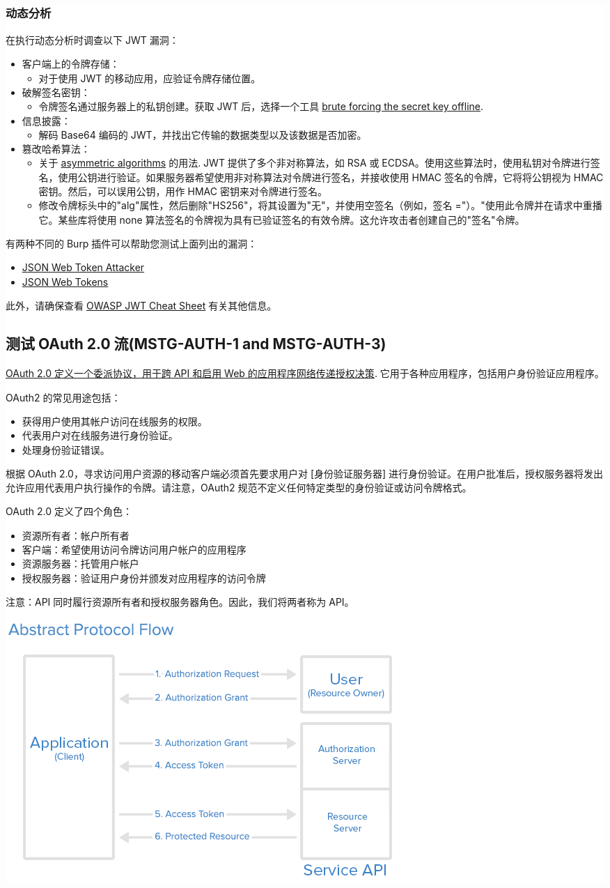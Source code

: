 ### 动态分析

在执行动态分析时调查以下 JWT 漏洞：

* 客户端上的令牌存储：
  * 对于使用 JWT 的移动应用，应验证令牌存储位置。
* 破解签名密钥：
  * 令牌签名通过服务器上的私钥创建。获取 JWT 后，选择一个工具 [brute forcing the secret key offline](https://www.sjoerdlangkemper.nl/2016/09/28/attacking-jwt-authentication/).
* 信息披露：
  * 解码 Base64 编码的 JWT，并找出它传输的数据类型以及该数据是否加密。
* 篡改哈希算法：
  * 关于 [asymmetric algorithms](https://auth0.com/blog/critical-vulnerabilities-in-json-web-token-libraries/) 的用法. JWT 提供了多个非对称算法，如 RSA 或 ECDSA。使用这些算法时，使用私钥对令牌进行签名，使用公钥进行验证。如果服务器希望使用非对称算法对令牌进行签名，并接收使用 HMAC 签名的令牌，它将将公钥视为 HMAC 密钥。然后，可以误用公钥，用作 HMAC 密钥来对令牌进行签名。
  * 修改令牌标头中的"alg"属性，然后删除"HS256"，将其设置为"无"，并使用空签名（例如，签名 ="）。"使用此令牌并在请求中重播它。某些库将使用 none 算法签名的令牌视为具有已验证签名的有效令牌。这允许攻击者创建自己的"签名"令牌。

有两种不同的 Burp 插件可以帮助您测试上面列出的漏洞：

* [JSON Web Token Attacker](https://portswigger.net/bappstore/82d6c60490b540369d6d5d01822bdf61)
* [JSON Web Tokens](https://portswigger.net/bappstore/f923cbf91698420890354c1d8958fee6)

此外，请确保查看 [OWASP JWT Cheat Sheet](https://goo.gl/TGzA5z) 有关其他信息。

## 测试 OAuth 2.0 流\(MSTG-AUTH-1 and MSTG-AUTH-3\)

[OAuth 2.0 定义一个委派协议，用于跨 API 和启用 Web 的应用程序网络传递授权决策](https://oauth.net/articles/authentication/). 它用于各种应用程序，包括用户身份验证应用程序。

OAuth2 的常见用途包括：

* 获得用户使用其帐户访问在线服务的权限。
* 代表用户对在线服务进行身份验证。
* 处理身份验证错误。

根据 OAuth 2.0，寻求访问用户资源的移动客户端必须首先要求用户对 \[身份验证服务器\] 进行身份验证。在用户批准后，授权服务器将发出允许应用代表用户执行操作的令牌。请注意，OAuth2 规范不定义任何特定类型的身份验证或访问令牌格式。

OAuth 2.0 定义了四个角色：

* 资源所有者：帐户所有者
* 客户端：希望使用访问令牌访问用户帐户的应用程序
* 资源服务器：托管用户帐户
* 授权服务器：验证用户身份并颁发对应用程序的访问令牌

注意：API 同时履行资源所有者和授权服务器角色。因此，我们将两者称为 API。

![Abstract Protocol Flow](../.gitbook/assets/abstract_oath2_flow.png)